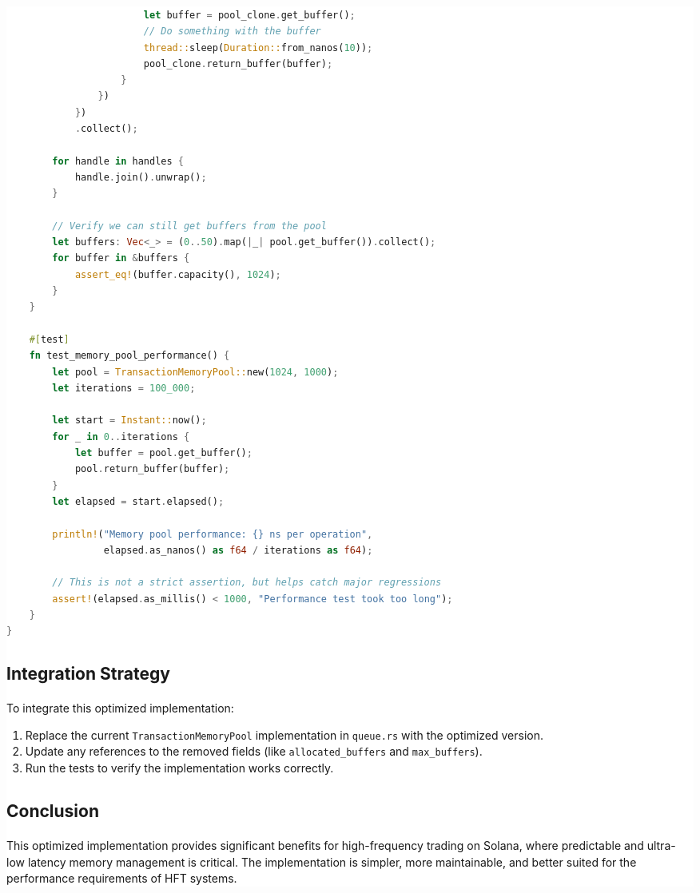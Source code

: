 ```rust
                        let buffer = pool_clone.get_buffer();
                        // Do something with the buffer
                        thread::sleep(Duration::from_nanos(10));
                        pool_clone.return_buffer(buffer);
                    }
                })
            })
            .collect();
        
        for handle in handles {
            handle.join().unwrap();
        }
        
        // Verify we can still get buffers from the pool
        let buffers: Vec<_> = (0..50).map(|_| pool.get_buffer()).collect();
        for buffer in &buffers {
            assert_eq!(buffer.capacity(), 1024);
        }
    }
    
    #[test]
    fn test_memory_pool_performance() {
        let pool = TransactionMemoryPool::new(1024, 1000);
        let iterations = 100_000;
        
        let start = Instant::now();
        for _ in 0..iterations {
            let buffer = pool.get_buffer();
            pool.return_buffer(buffer);
        }
        let elapsed = start.elapsed();
        
        println!("Memory pool performance: {} ns per operation", 
                 elapsed.as_nanos() as f64 / iterations as f64);
        
        // This is not a strict assertion, but helps catch major regressions
        assert!(elapsed.as_millis() < 1000, "Performance test took too long");
    }
}
```

## Integration Strategy

To integrate this optimized implementation:

1. Replace the current `TransactionMemoryPool` implementation in `queue.rs` with the optimized version.
2. Update any references to the removed fields (like `allocated_buffers` and `max_buffers`).
3. Run the tests to verify the implementation works correctly.

## Conclusion

This optimized implementation provides significant benefits for high-frequency trading on Solana, where predictable and ultra-low latency memory management is critical. The implementation is simpler, more maintainable, and better suited for the performance requirements of HFT systems.